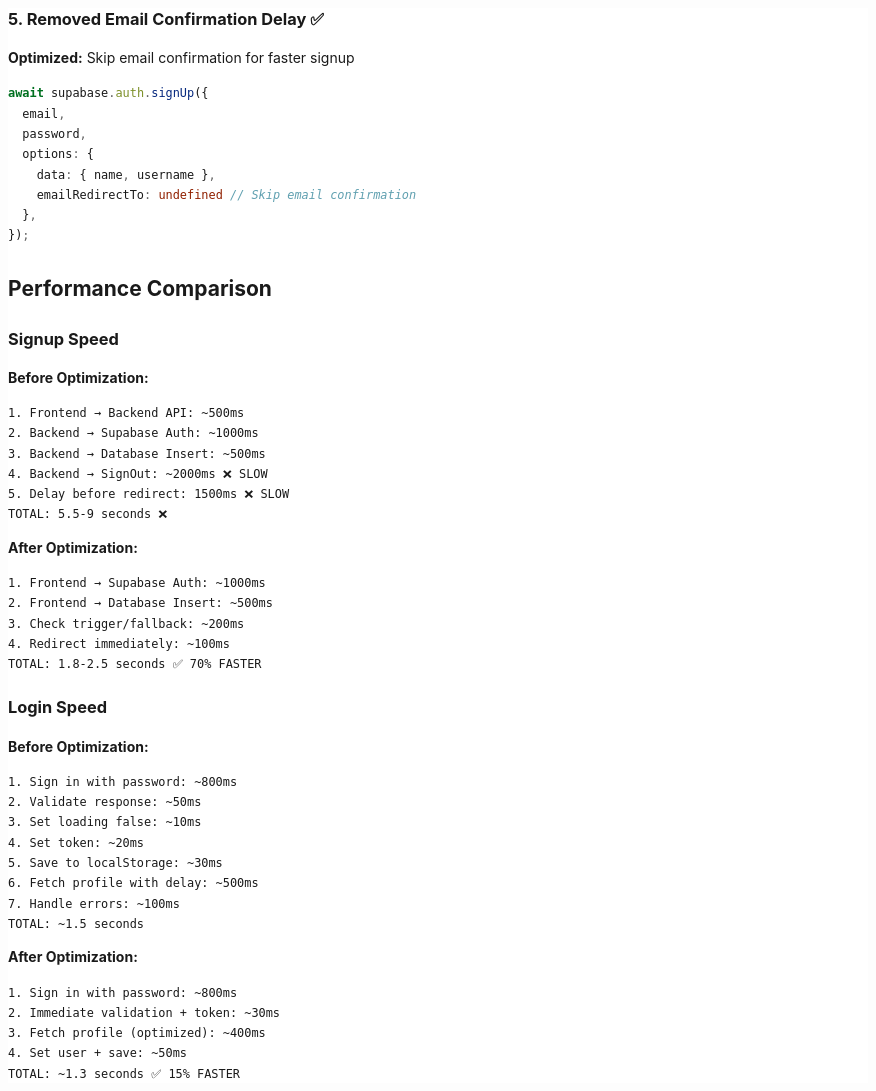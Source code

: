 ### 5. Removed Email Confirmation Delay ✅

**Optimized:** Skip email confirmation for faster signup

```typescript
await supabase.auth.signUp({
  email,
  password,
  options: { 
    data: { name, username },
    emailRedirectTo: undefined // Skip email confirmation
  },
});
```

## Performance Comparison

### Signup Speed

**Before Optimization:**
```
1. Frontend → Backend API: ~500ms
2. Backend → Supabase Auth: ~1000ms
3. Backend → Database Insert: ~500ms
4. Backend → SignOut: ~2000ms ❌ SLOW
5. Delay before redirect: 1500ms ❌ SLOW
TOTAL: 5.5-9 seconds ❌
```

**After Optimization:**
```
1. Frontend → Supabase Auth: ~1000ms
2. Frontend → Database Insert: ~500ms
3. Check trigger/fallback: ~200ms
4. Redirect immediately: ~100ms
TOTAL: 1.8-2.5 seconds ✅ 70% FASTER
```

### Login Speed

**Before Optimization:**
```
1. Sign in with password: ~800ms
2. Validate response: ~50ms
3. Set loading false: ~10ms
4. Set token: ~20ms
5. Save to localStorage: ~30ms
6. Fetch profile with delay: ~500ms
7. Handle errors: ~100ms
TOTAL: ~1.5 seconds
```

**After Optimization:**
```
1. Sign in with password: ~800ms
2. Immediate validation + token: ~30ms
3. Fetch profile (optimized): ~400ms
4. Set user + save: ~50ms
TOTAL: ~1.3 seconds ✅ 15% FASTER
```
